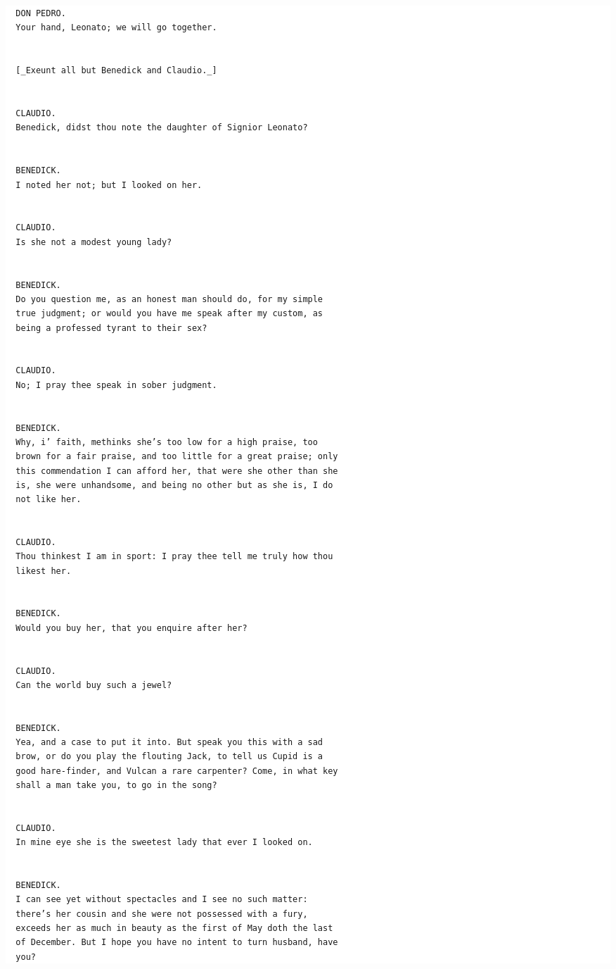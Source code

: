 
      DON PEDRO.
      Your hand, Leonato; we will go together.


      [_Exeunt all but Benedick and Claudio._]


      CLAUDIO.
      Benedick, didst thou note the daughter of Signior Leonato?


      BENEDICK.
      I noted her not; but I looked on her.


      CLAUDIO.
      Is she not a modest young lady?


      BENEDICK.
      Do you question me, as an honest man should do, for my simple
      true judgment; or would you have me speak after my custom, as
      being a professed tyrant to their sex?


      CLAUDIO.
      No; I pray thee speak in sober judgment.


      BENEDICK.
      Why, i’ faith, methinks she’s too low for a high praise, too
      brown for a fair praise, and too little for a great praise; only
      this commendation I can afford her, that were she other than she
      is, she were unhandsome, and being no other but as she is, I do
      not like her.


      CLAUDIO.
      Thou thinkest I am in sport: I pray thee tell me truly how thou
      likest her.


      BENEDICK.
      Would you buy her, that you enquire after her?


      CLAUDIO.
      Can the world buy such a jewel?


      BENEDICK.
      Yea, and a case to put it into. But speak you this with a sad
      brow, or do you play the flouting Jack, to tell us Cupid is a
      good hare-finder, and Vulcan a rare carpenter? Come, in what key
      shall a man take you, to go in the song?


      CLAUDIO.
      In mine eye she is the sweetest lady that ever I looked on.


      BENEDICK.
      I can see yet without spectacles and I see no such matter:
      there’s her cousin and she were not possessed with a fury,
      exceeds her as much in beauty as the first of May doth the last
      of December. But I hope you have no intent to turn husband, have
      you?
